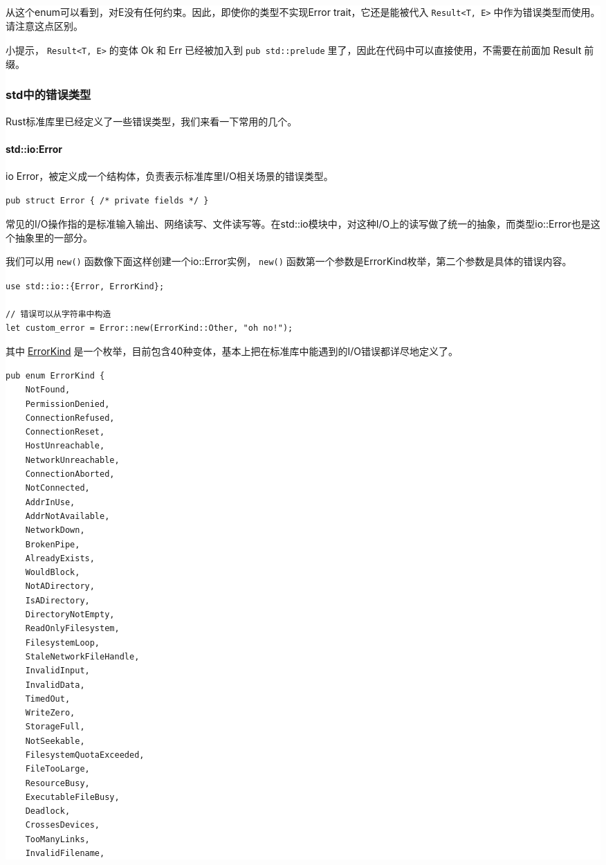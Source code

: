 从这个enum可以看到，对E没有任何约束。因此，即使你的类型不实现Error trait，它还是能被代入 `Result<T, E>` 中作为错误类型而使用。请注意这点区别。

小提示， `Result<T, E>` 的变体 Ok 和 Err 已经被加入到 `pub std::prelude` 里了，因此在代码中可以直接使用，不需要在前面加 Result 前缀。

### std中的错误类型

Rust标准库里已经定义了一些错误类型，我们来看一下常用的几个。

#### std::io:Error

io Error，被定义成一个结构体，负责表示标准库里I/O相关场景的错误类型。

```plain
pub struct Error { /* private fields */ }

```

常见的I/O操作指的是标准输入输出、网络读写、文件读写等。在std::io模块中，对这种I/O上的读写做了统一的抽象，而类型io::Error也是这个抽象里的一部分。

我们可以用 `new()` 函数像下面这样创建一个io::Error实例， `new()` 函数第一个参数是ErrorKind枚举，第二个参数是具体的错误内容。

```plain
use std::io::{Error, ErrorKind};

// 错误可以从字符串中构造
let custom_error = Error::new(ErrorKind::Other, "oh no!");

```

其中 [ErrorKind](https://doc.rust-lang.org/std/io/enum.ErrorKind.html) 是一个枚举，目前包含40种变体，基本上把在标准库中能遇到的I/O错误都详尽地定义了。

```plain
pub enum ErrorKind {
    NotFound,
    PermissionDenied,
    ConnectionRefused,
    ConnectionReset,
    HostUnreachable,
    NetworkUnreachable,
    ConnectionAborted,
    NotConnected,
    AddrInUse,
    AddrNotAvailable,
    NetworkDown,
    BrokenPipe,
    AlreadyExists,
    WouldBlock,
    NotADirectory,
    IsADirectory,
    DirectoryNotEmpty,
    ReadOnlyFilesystem,
    FilesystemLoop,
    StaleNetworkFileHandle,
    InvalidInput,
    InvalidData,
    TimedOut,
    WriteZero,
    StorageFull,
    NotSeekable,
    FilesystemQuotaExceeded,
    FileTooLarge,
    ResourceBusy,
    ExecutableFileBusy,
    Deadlock,
    CrossesDevices,
    TooManyLinks,
    InvalidFilename,
```